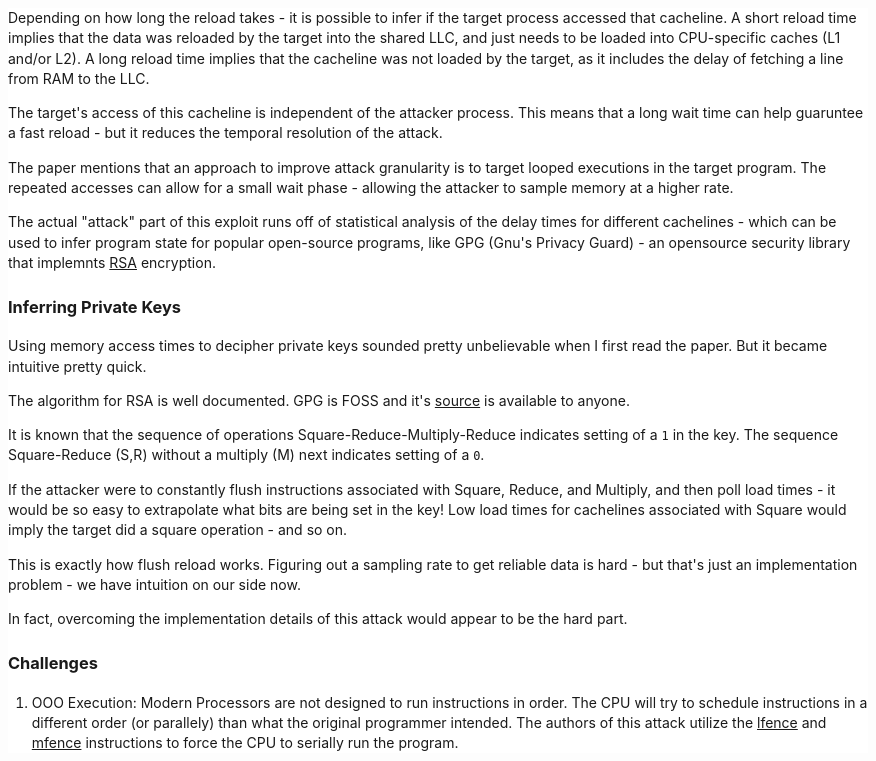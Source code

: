 

Depending on how long the reload takes - it is possible to infer if the target process accessed that cacheline. A short 
reload time implies that the data was reloaded by the target into the shared LLC, 
and just needs to be loaded into CPU-specific caches (L1 and/or L2). A long reload time implies that the cacheline 
was not loaded by the target, as it includes the delay of fetching a line from RAM to the LLC.

The target's access of this cacheline is independent of the attacker process. This means that a long wait time can help
guaruntee a fast reload - but it reduces the temporal resolution of the attack.

The paper mentions that an approach to improve attack granularity is to target looped executions in the target program.
The repeated accesses can allow for a small wait phase - allowing the attacker to sample memory at a higher rate.

The actual "attack" part of this exploit runs off of statistical analysis of the delay times for different cachelines - 
which can be used to infer program state for popular open-source programs, like GPG (Gnu's Privacy Guard) - an opensource 
security library that implemnts [RSA](https://en.wikipedia.org/wiki/RSA_cryptosystem) encryption.


### Inferring Private Keys

Using memory access times to decipher private keys sounded pretty unbelievable when I first read the paper. But it became 
intuitive pretty quick. 

The algorithm for RSA is well documented. GPG is FOSS and it's [source](https://github.com/gpg/gnupg) is available to anyone.

It is known that the sequence of operations Square-Reduce-Multiply-Reduce  indicates setting of a `1` in the 
key. The sequence Square-Reduce (S,R) without a multiply (M) next indicates setting of a `0`.

If the attacker were to constantly flush instructions associated with Square, Reduce, and Multiply,
and then poll load times - it would be so easy to extrapolate what bits are being set in the key!
Low load times for cachelines associated with Square would imply the target did a square operation - and
so on. 

This is exactly how flush reload works. Figuring out a sampling rate to get reliable data is hard -
but that's just an implementation problem - we have intuition on our side now.

In fact, overcoming the implementation details of this attack would appear to be the hard part.



### Challenges


1. OOO Execution: 
    Modern Processors are not designed to run instructions in order. The CPU will try to schedule instructions in a different order 
    (or parallely) than what the original programmer intended. The authors of this attack utilize the [lfence](https://www.felixcloutier.com/x86/mfence)
    and [mfence](https://www.felixcloutier.com/x86/lfence) instructions to force the CPU to serially run the program.
